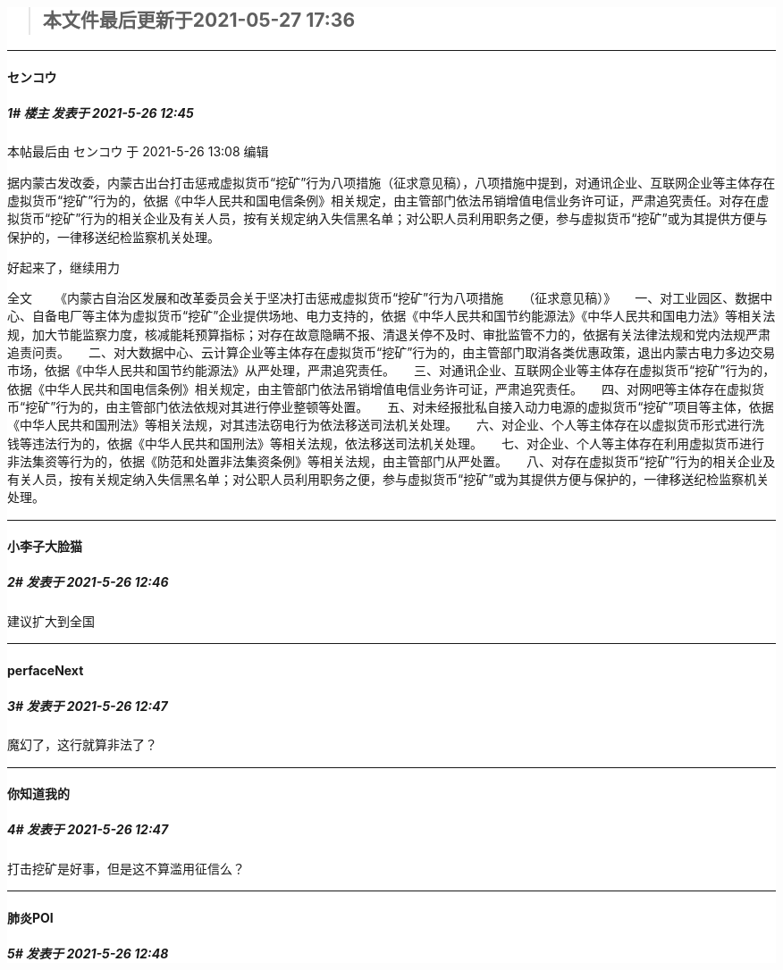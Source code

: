 > ## **本文件最后更新于2021-05-27 17:36** 



*****

####  センコウ  
##### 1#       楼主       发表于 2021-5-26 12:45


 本帖最后由 センコウ 于 2021-5-26 13:08 编辑 

据内蒙古发改委，内蒙古出台打击惩戒虚拟货币“挖矿”行为八项措施（征求意见稿），八项措施中提到，对通讯企业、互联网企业等主体存在虚拟货币“挖矿”行为的，依据《中华人民共和国电信条例》相关规定，由主管部门依法吊销增值电信业务许可证，严肃追究责任。对存在虚拟货币“挖矿”行为的相关企业及有关人员，按有关规定纳入失信黑名单；对公职人员利用职务之便，参与虚拟货币“挖矿”或为其提供方便与保护的，一律移送纪检监察机关处理。


好起来了，继续用力


全文
　　《内蒙古自治区发展和改革委员会关于坚决打击惩戒虚拟货币“挖矿”行为八项措施　　（征求意见稿）》　　一、对工业园区、数据中心、自备电厂等主体为虚拟货币“挖矿”企业提供场地、电力支持的，依据《中华人民共和国节约能源法》《中华人民共和国电力法》等相关法规，加大节能监察力度，核减能耗预算指标；对存在故意隐瞒不报、清退关停不及时、审批监管不力的，依据有关法律法规和党内法规严肃追责问责。　　二、对大数据中心、云计算企业等主体存在虚拟货币“挖矿”行为的，由主管部门取消各类优惠政策，退出内蒙古电力多边交易市场，依据《中华人民共和国节约能源法》从严处理，严肃追究责任。　　三、对通讯企业、互联网企业等主体存在虚拟货币“挖矿”行为的，依据《中华人民共和国电信条例》相关规定，由主管部门依法吊销增值电信业务许可证，严肃追究责任。　　四、对网吧等主体存在虚拟货币“挖矿”行为的，由主管部门依法依规对其进行停业整顿等处置。　　五、对未经报批私自接入动力电源的虚拟货币“挖矿”项目等主体，依据《中华人民共和国刑法》等相关法规，对其违法窃电行为依法移送司法机关处理。　　六、对企业、个人等主体存在以虚拟货币形式进行洗钱等违法行为的，依据《中华人民共和国刑法》等相关法规，依法移送司法机关处理。　　七、对企业、个人等主体存在利用虚拟货币进行非法集资等行为的，依据《防范和处置非法集资条例》等相关法规，由主管部门从严处置。　　八、对存在虚拟货币“挖矿”行为的相关企业及有关人员，按有关规定纳入失信黑名单；对公职人员利用职务之便，参与虚拟货币“挖矿”或为其提供方便与保护的，一律移送纪检监察机关处理。


*****

####  小李子大脸猫  
##### 2#       发表于 2021-5-26 12:46


建议扩大到全国


*****

####  perfaceNext  
##### 3#       发表于 2021-5-26 12:47


魔幻了，这行就算非法了？


*****

####  你知道我的  
##### 4#       发表于 2021-5-26 12:47


打击挖矿是好事，但是这不算滥用征信么？


*****

####  肺炎POI  
##### 5#       发表于 2021-5-26 12:48
